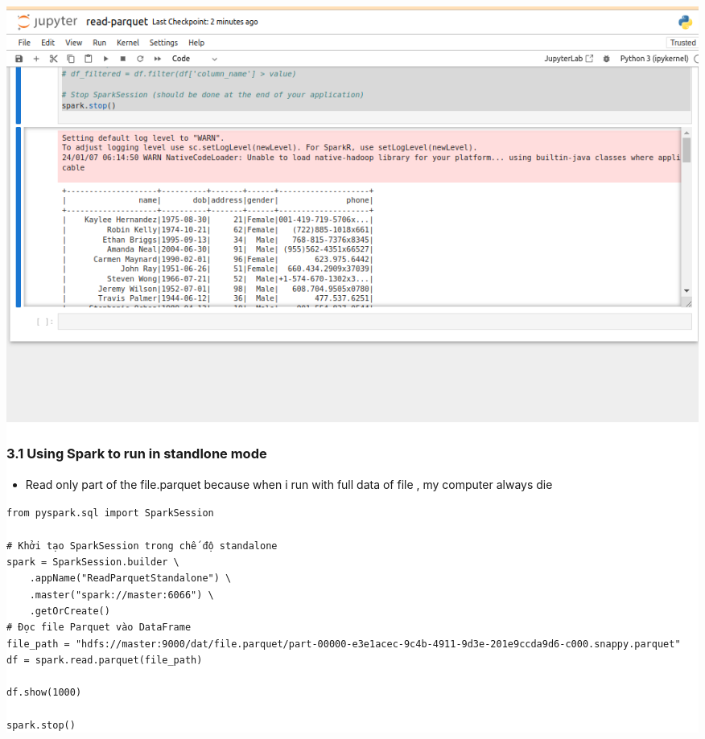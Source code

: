 ![](images/Pasted%20image%2020240107131538%201.png)

### 3.1 Using Spark to run in standlone mode 


- Read only part of the file.parquet because when i run with full data of file , my computer always die
```
from pyspark.sql import SparkSession

# Khởi tạo SparkSession trong chế độ standalone
spark = SparkSession.builder \
    .appName("ReadParquetStandalone") \
    .master("spark://master:6066") \
    .getOrCreate()
# Đọc file Parquet vào DataFrame
file_path = "hdfs://master:9000/dat/file.parquet/part-00000-e3e1acec-9c4b-4911-9d3e-201e9ccda9d6-c000.snappy.parquet" 
df = spark.read.parquet(file_path)

df.show(1000)

spark.stop()

```
